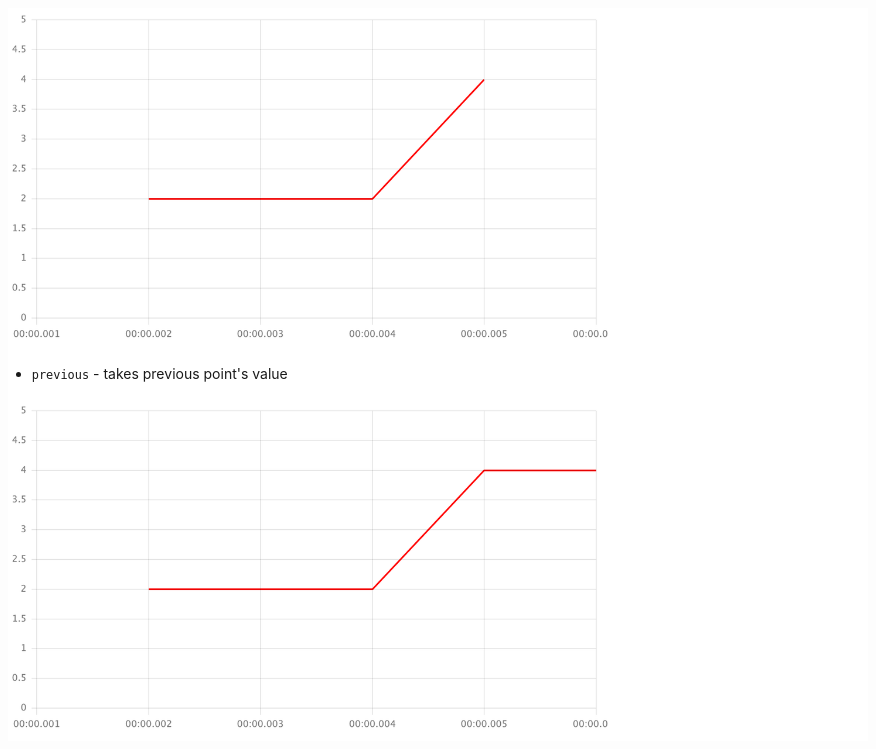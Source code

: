 <img src="../imgs/proc-left.png" width="600">

-   `previous` - takes previous point's value

<img src="../imgs/proc-previous.png" width="600">
